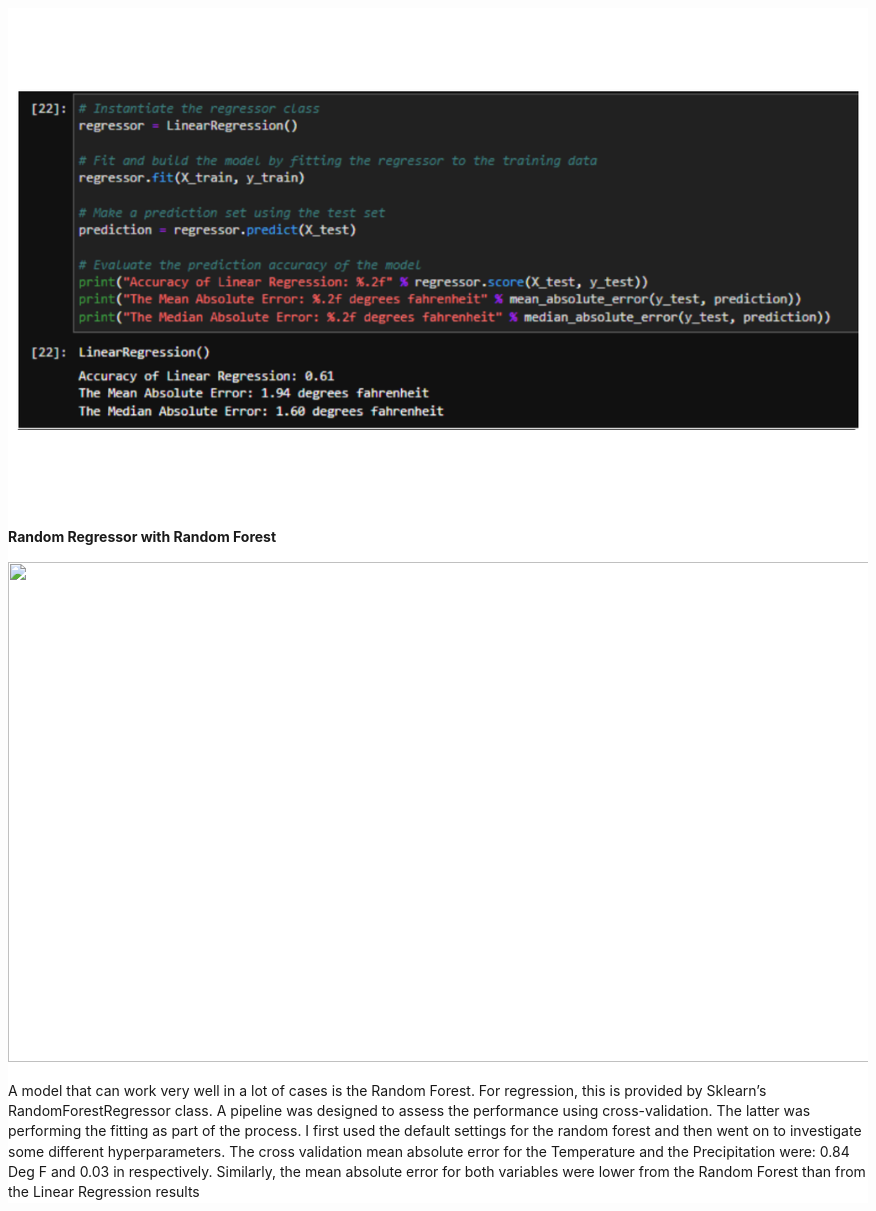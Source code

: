   <img width="1000" height="500" src="https://raw.githubusercontent.com/mohamedziane/Climate-Change-in-Kenya/main/images/FIG11.png">
</p>

**Random Regressor with Random Forest**

<p align="center">
  <img width="1000" height="500" src="https://www.tibco.com/sites/tibco/files/media_entity/2021-05/random-forest-diagram.svg">
</p>

A model that can work very well in a lot of cases is the Random Forest. For regression, this is provided by Sklearn’s RandomForestRegressor class. A pipeline was designed to assess the performance using cross-validation. The latter was performing the fitting as part of the process. I first used the default settings for the random forest and then went on to investigate some different hyperparameters. The cross validation mean absolute error for the Temperature and the Precipitation were: 0.84 Deg F and 0.03 in respectively. Similarly, the mean absolute error for both variables were lower from the Random Forest than from the Linear Regression results

<p align="center">